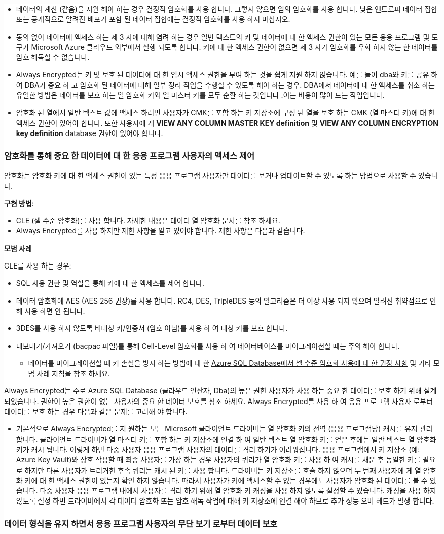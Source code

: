 - 데이터의 계산 (같음)을 지원 해야 하는 경우 결정적 암호화를 사용 합니다. 그렇지 않으면 임의 암호화를 사용 합니다. 낮은 엔트로피 데이터 집합 또는 공개적으로 알려진 배포가 포함 된 데이터 집합에는 결정적 암호화를 사용 하지 마십시오.

- 동의 없이 데이터에 액세스 하는 제 3 자에 대해 염려 하는 경우 일반 텍스트의 키 및 데이터에 대 한 액세스 권한이 있는 모든 응용 프로그램 및 도구가 Microsoft Azure 클라우드 외부에서 실행 되도록 합니다. 키에 대 한 액세스 권한이 없으면 제 3 자가 암호화를 우회 하지 않는 한 데이터를 암호 해독할 수 없습니다.

- Always Encrypted는 키 및 보호 된 데이터에 대 한 임시 액세스 권한을 부여 하는 것을 쉽게 지원 하지 않습니다. 예를 들어 dba와 키를 공유 하 여 DBA가 중요 하 고 암호화 된 데이터에 대해 일부 정리 작업을 수행할 수 있도록 해야 하는 경우. DBA에서 데이터에 대 한 액세스를 취소 하는 유일한 방법은 데이터를 보호 하는 열 암호화 키와 열 마스터 키를 모두 순환 하는 것입니다 .이는 비용이 많이 드는 작업입니다.

- 암호화 된 열에서 일반 텍스트 값에 액세스 하려면 사용자가 CMK를 포함 하는 키 저장소에 구성 된 열을 보호 하는 CMK (열 마스터 키)에 대 한 액세스 권한이 있어야 합니다. 또한 사용자에 게 **VIEW ANY COLUMN MASTER KEY definition** 및 **VIEW ANY COLUMN ENCRYPTION key definition** database 권한이 있어야 합니다.

### <a name="control-access-of-application-users-to-sensitive-data-through-encryption"></a>암호화를 통해 중요 한 데이터에 대 한 응용 프로그램 사용자의 액세스 제어

암호화는 암호화 키에 대 한 액세스 권한이 있는 특정 응용 프로그램 사용자만 데이터를 보거나 업데이트할 수 있도록 하는 방법으로 사용할 수 있습니다.

**구현 방법**:

- CLE (셀 수준 암호화)를 사용 합니다. 자세한 내용은 [데이터 열 암호화](https://docs.microsoft.com/sql/relational-databases/security/encryption/encrypt-a-column-of-data) 문서를 참조 하세요.
- Always Encrypted를 사용 하지만 제한 사항을 알고 있어야 합니다. 제한 사항은 다음과 같습니다.

**모범 사례**

CLE를 사용 하는 경우:

- SQL 사용 권한 및 역할을 통해 키에 대 한 액세스를 제어 합니다.

- 데이터 암호화에 AES (AES 256 권장)를 사용 합니다. RC4, DES, TripleDES 등의 알고리즘은 더 이상 사용 되지 않으며 알려진 취약점으로 인해 사용 하면 안 됩니다.

- 3DES를 사용 하지 않도록 비대칭 키/인증서 (암호 아님)를 사용 하 여 대칭 키를 보호 합니다.

- 내보내기/가져오기 (bacpac 파일)를 통해 Cell-Level 암호화를 사용 하 여 데이터베이스를 마이그레이션할 때는 주의 해야 합니다.
  - 데이터를 마이그레이션할 때 키 손실을 방지 하는 방법에 대 한 [Azure SQL Database에서 셀 수준 암호화 사용에 대 한 권장 사항](https://blogs.msdn.microsoft.com/sqlsecurity/2015/05/12/recommendations-for-using-cell-level-encryption-in-azure-sql-database/) 및 기타 모범 사례 지침을 참조 하세요.

Always Encrypted는 주로 Azure SQL Database (클라우드 연산자, Dba)의 높은 권한 사용자가 사용 하는 중요 한 데이터를 보호 하기 위해 설계 되었습니다. 권한이 [높은 권한이 없는 사용자의 중요 한 데이터 보호](#protect-sensitive-data-in-use-from-high-privileged-unauthorized-users)를 참조 하세요. Always Encrypted를 사용 하 여 응용 프로그램 사용자 로부터 데이터를 보호 하는 경우 다음과 같은 문제를 고려해 야 합니다.

- 기본적으로 Always Encrypted를 지 원하는 모든 Microsoft 클라이언트 드라이버는 열 암호화 키의 전역 (응용 프로그램당) 캐시를 유지 관리 합니다. 클라이언트 드라이버가 열 마스터 키를 포함 하는 키 저장소에 연결 하 여 일반 텍스트 열 암호화 키를 얻은 후에는 일반 텍스트 열 암호화 키가 캐시 됩니다. 이렇게 하면 다중 사용자 응용 프로그램 사용자의 데이터를 격리 하기가 어려워집니다. 응용 프로그램에서 키 저장소 (예: Azure Key Vault)와 상호 작용할 때 최종 사용자를 가장 하는 경우 사용자의 쿼리가 열 암호화 키를 사용 하 여 캐시를 채운 후 동일한 키를 필요로 하지만 다른 사용자가 트리거한 후속 쿼리는 캐시 된 키를 사용 합니다. 드라이버는 키 저장소를 호출 하지 않으며 두 번째 사용자에 게 열 암호화 키에 대 한 액세스 권한이 있는지 확인 하지 않습니다. 따라서 사용자가 키에 액세스할 수 없는 경우에도 사용자가 암호화 된 데이터를 볼 수 있습니다. 다중 사용자 응용 프로그램 내에서 사용자를 격리 하기 위해 열 암호화 키 캐싱을 사용 하지 않도록 설정할 수 있습니다. 캐싱을 사용 하지 않도록 설정 하면 드라이버에서 각 데이터 암호화 또는 암호 해독 작업에 대해 키 저장소에 연결 해야 하므로 추가 성능 오버 헤드가 발생 합니다.

### <a name="protect-data-against-unauthorized-viewing-by-application-users-while-preserving-data-format"></a>데이터 형식을 유지 하면서 응용 프로그램 사용자의 무단 보기 로부터 데이터 보호
